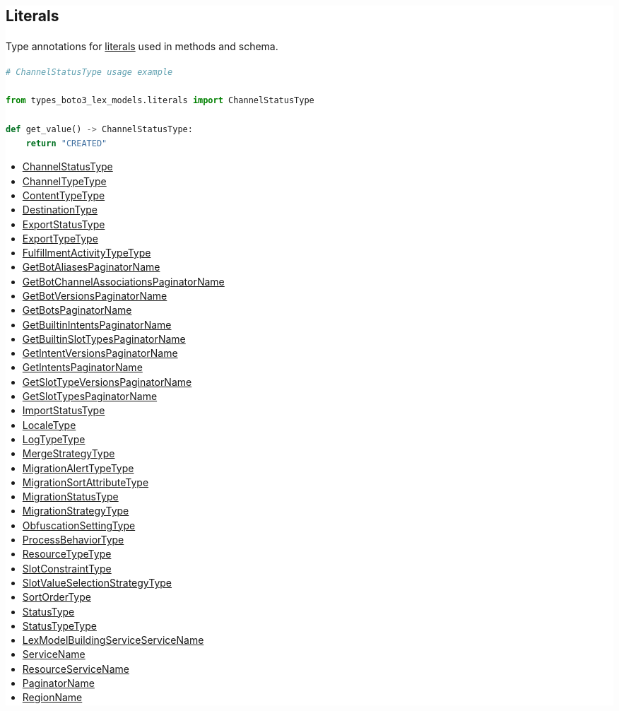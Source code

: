 


## Literals

Type annotations for [literals](./literals.md) used in methods and schema.

```python
# ChannelStatusType usage example

from types_boto3_lex_models.literals import ChannelStatusType

def get_value() -> ChannelStatusType:
    return "CREATED"
```

- [ChannelStatusType](./literals.md#channelstatustype)
- [ChannelTypeType](./literals.md#channeltypetype)
- [ContentTypeType](./literals.md#contenttypetype)
- [DestinationType](./literals.md#destinationtype)
- [ExportStatusType](./literals.md#exportstatustype)
- [ExportTypeType](./literals.md#exporttypetype)
- [FulfillmentActivityTypeType](./literals.md#fulfillmentactivitytypetype)
- [GetBotAliasesPaginatorName](./literals.md#getbotaliasespaginatorname)
- [GetBotChannelAssociationsPaginatorName](./literals.md#getbotchannelassociationspaginatorname)
- [GetBotVersionsPaginatorName](./literals.md#getbotversionspaginatorname)
- [GetBotsPaginatorName](./literals.md#getbotspaginatorname)
- [GetBuiltinIntentsPaginatorName](./literals.md#getbuiltinintentspaginatorname)
- [GetBuiltinSlotTypesPaginatorName](./literals.md#getbuiltinslottypespaginatorname)
- [GetIntentVersionsPaginatorName](./literals.md#getintentversionspaginatorname)
- [GetIntentsPaginatorName](./literals.md#getintentspaginatorname)
- [GetSlotTypeVersionsPaginatorName](./literals.md#getslottypeversionspaginatorname)
- [GetSlotTypesPaginatorName](./literals.md#getslottypespaginatorname)
- [ImportStatusType](./literals.md#importstatustype)
- [LocaleType](./literals.md#localetype)
- [LogTypeType](./literals.md#logtypetype)
- [MergeStrategyType](./literals.md#mergestrategytype)
- [MigrationAlertTypeType](./literals.md#migrationalerttypetype)
- [MigrationSortAttributeType](./literals.md#migrationsortattributetype)
- [MigrationStatusType](./literals.md#migrationstatustype)
- [MigrationStrategyType](./literals.md#migrationstrategytype)
- [ObfuscationSettingType](./literals.md#obfuscationsettingtype)
- [ProcessBehaviorType](./literals.md#processbehaviortype)
- [ResourceTypeType](./literals.md#resourcetypetype)
- [SlotConstraintType](./literals.md#slotconstrainttype)
- [SlotValueSelectionStrategyType](./literals.md#slotvalueselectionstrategytype)
- [SortOrderType](./literals.md#sortordertype)
- [StatusType](./literals.md#statustype)
- [StatusTypeType](./literals.md#statustypetype)
- [LexModelBuildingServiceServiceName](./literals.md#lexmodelbuildingserviceservicename)
- [ServiceName](./literals.md#servicename)
- [ResourceServiceName](./literals.md#resourceservicename)
- [PaginatorName](./literals.md#paginatorname)
- [RegionName](./literals.md#regionname)
